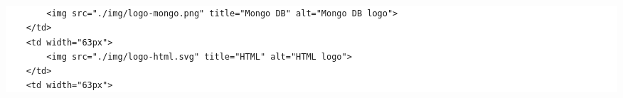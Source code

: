 			<img src="./img/logo-mongo.png" title="Mongo DB" alt="Mongo DB logo">
		</td>
		<td width="63px">
			<img src="./img/logo-html.svg" title="HTML" alt="HTML logo">
		</td>
		<td width="63px">